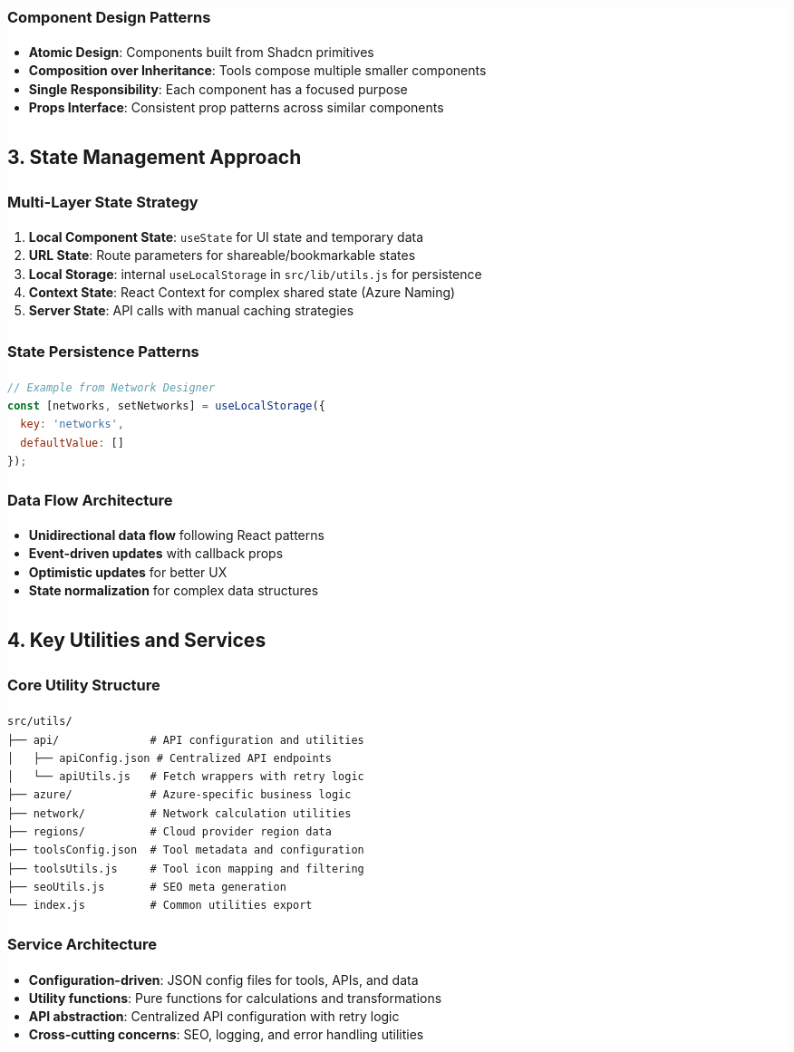 ### Component Design Patterns
- **Atomic Design**: Components built from Shadcn primitives
- **Composition over Inheritance**: Tools compose multiple smaller components
- **Single Responsibility**: Each component has a focused purpose
- **Props Interface**: Consistent prop patterns across similar components

## 3. State Management Approach

### Multi-Layer State Strategy
1. **Local Component State**: `useState` for UI state and temporary data
2. **URL State**: Route parameters for shareable/bookmarkable states
3. **Local Storage**: internal `useLocalStorage` in `src/lib/utils.js` for persistence
4. **Context State**: React Context for complex shared state (Azure Naming)
5. **Server State**: API calls with manual caching strategies

### State Persistence Patterns
```javascript
// Example from Network Designer
const [networks, setNetworks] = useLocalStorage({
  key: 'networks',
  defaultValue: []
});
```

### Data Flow Architecture
- **Unidirectional data flow** following React patterns
- **Event-driven updates** with callback props
- **Optimistic updates** for better UX
- **State normalization** for complex data structures

## 4. Key Utilities and Services

### Core Utility Structure
```
src/utils/
├── api/              # API configuration and utilities
│   ├── apiConfig.json # Centralized API endpoints
│   └── apiUtils.js   # Fetch wrappers with retry logic
├── azure/            # Azure-specific business logic
├── network/          # Network calculation utilities
├── regions/          # Cloud provider region data
├── toolsConfig.json  # Tool metadata and configuration
├── toolsUtils.js     # Tool icon mapping and filtering
├── seoUtils.js       # SEO meta generation
└── index.js          # Common utilities export
```

### Service Architecture
- **Configuration-driven**: JSON config files for tools, APIs, and data
- **Utility functions**: Pure functions for calculations and transformations
- **API abstraction**: Centralized API configuration with retry logic
- **Cross-cutting concerns**: SEO, logging, and error handling utilities
